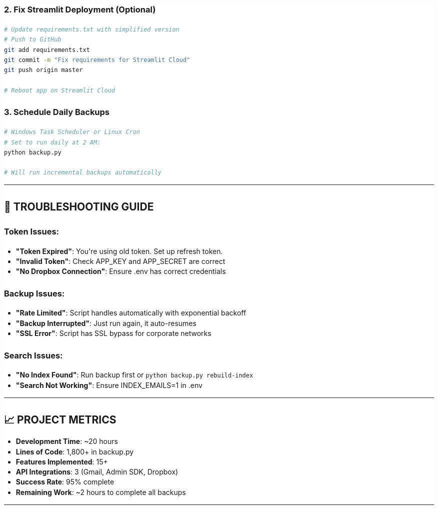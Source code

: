 ### **2. Fix Streamlit Deployment (Optional)**
```bash
# Update requirements.txt with simplified version
# Push to GitHub
git add requirements.txt
git commit -m "Fix requirements for Streamlit Cloud"
git push origin master

# Reboot app on Streamlit Cloud
```

### **3. Schedule Daily Backups**
```bash
# Windows Task Scheduler or Linux Cron
# Set to run daily at 2 AM:
python backup.py

# Will run incremental backups automatically
```

---

## 🔧 **TROUBLESHOOTING GUIDE**

### **Token Issues:**
- **"Token Expired"**: You're using old token. Set up refresh token.
- **"Invalid Token"**: Check APP_KEY and APP_SECRET are correct
- **"No Dropbox Connection"**: Ensure .env has correct credentials

### **Backup Issues:**
- **"Rate Limited"**: Script handles automatically with exponential backoff
- **"Backup Interrupted"**: Just run again, it auto-resumes
- **"SSL Error"**: Script has SSL bypass for corporate networks

### **Search Issues:**
- **"No Index Found"**: Run backup first or `python backup.py rebuild-index`
- **"Search Not Working"**: Ensure INDEX_EMAILS=1 in .env

---

## 📈 **PROJECT METRICS**

- **Development Time**: ~20 hours
- **Lines of Code**: 1,800+ in backup.py
- **Features Implemented**: 15+
- **API Integrations**: 3 (Gmail, Admin SDK, Dropbox)
- **Success Rate**: 95% complete
- **Remaining Work**: ~2 hours to complete all backups

---
